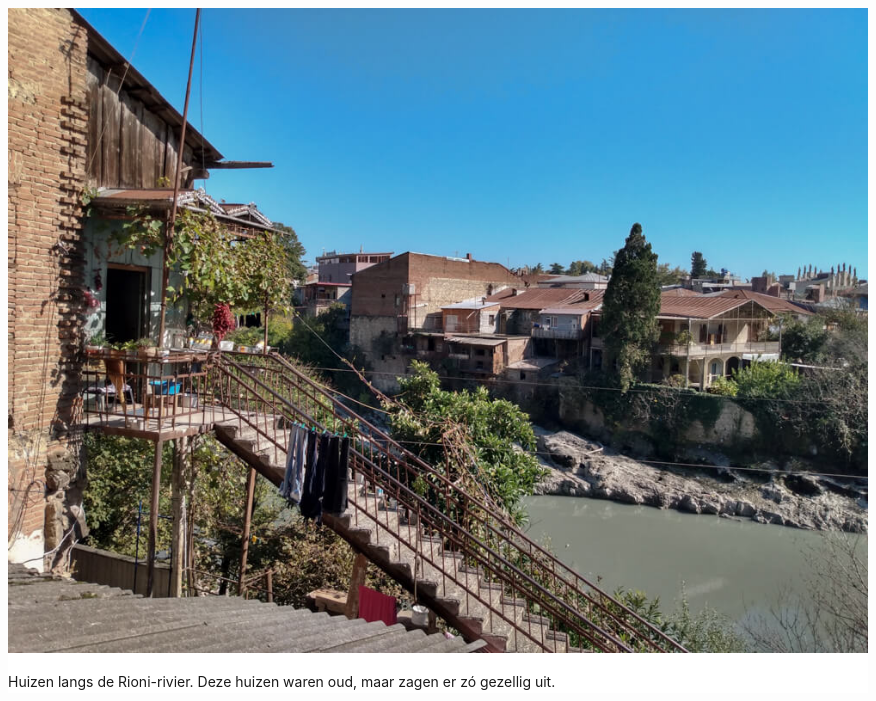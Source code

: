 ![Huizen langs de Rioni-rivier](/assets/images/blogs/georgie/de-mooiste-huizen-van-kutaisi.jpg)
<div class="image-description">Huizen langs de Rioni-rivier. Deze huizen waren oud, maar zagen er zó gezellig uit.</div>
